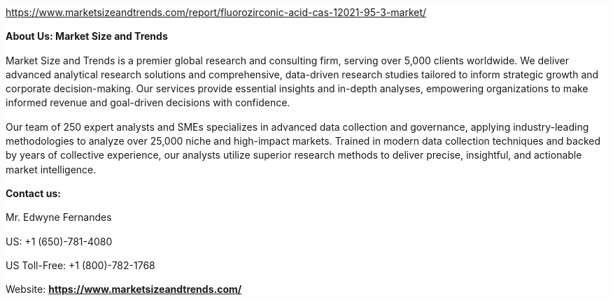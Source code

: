 <a href="https://www.marketsizeandtrends.com/report/fluorozirconic-acid-cas-12021-95-3-market/">https://www.marketsizeandtrends.com/report/fluorozirconic-acid-cas-12021-95-3-market/</a></strong></p><p><strong>About Us: Market Size and Trends</strong></p><p>Market Size and Trends is a premier global research and consulting firm, serving over 5,000 clients worldwide. We deliver advanced analytical research solutions and comprehensive, data-driven research studies tailored to inform strategic growth and corporate decision-making. Our services provide essential insights and in-depth analyses, empowering organizations to make informed revenue and goal-driven decisions with confidence.</p><p>Our team of 250 expert analysts and SMEs specializes in advanced data collection and governance, applying industry-leading methodologies to analyze over 25,000 niche and high-impact markets. Trained in modern data collection techniques and backed by years of collective experience, our analysts utilize superior research methods to deliver precise, insightful, and actionable market intelligence.</p><p><strong>Contact us:</strong></p><p>Mr. Edwyne Fernandes</p><p>US: +1 (650)-781-4080</p><p>US Toll-Free: +1 (800)-782-1768</p><p>Website: <strong><a href="https://www.marketsizeandtrends.com/">https://www.marketsizeandtrends.com/</a></strong></p>
